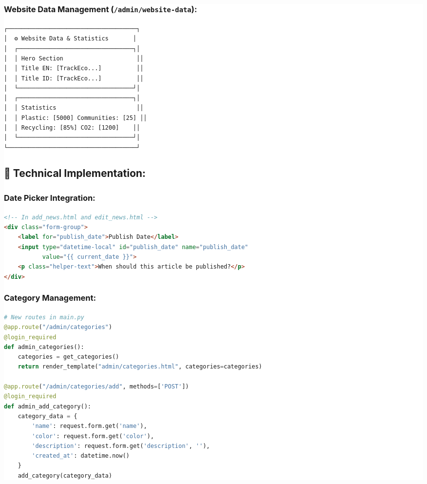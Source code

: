 ### **Website Data Management (`/admin/website-data`):**
```
┌─────────────────────────────────────┐
│  ⚙️ Website Data & Statistics       │
│  ┌─────────────────────────────────┐│
│  │ Hero Section                     ││
│  │ Title EN: [TrackEco...]          ││
│  │ Title ID: [TrackEco...]          ││
│  └─────────────────────────────────┘│
│  ┌─────────────────────────────────┐│
│  │ Statistics                       ││
│  │ Plastic: [5000] Communities: [25] ││
│  │ Recycling: [85%] CO2: [1200]    ││
│  └─────────────────────────────────┘│
└─────────────────────────────────────┘
```

## 🔧 **Technical Implementation:**

### **Date Picker Integration:**
```html
<!-- In add_news.html and edit_news.html -->
<div class="form-group">
    <label for="publish_date">Publish Date</label>
    <input type="datetime-local" id="publish_date" name="publish_date" 
           value="{{ current_date }}">
    <p class="helper-text">When should this article be published?</p>
</div>
```

### **Category Management:**
```python
# New routes in main.py
@app.route("/admin/categories")
@login_required
def admin_categories():
    categories = get_categories()
    return render_template("admin/categories.html", categories=categories)

@app.route("/admin/categories/add", methods=['POST'])
@login_required
def admin_add_category():
    category_data = {
        'name': request.form.get('name'),
        'color': request.form.get('color'),
        'description': request.form.get('description', ''),
        'created_at': datetime.now()
    }
    add_category(category_data)
```
